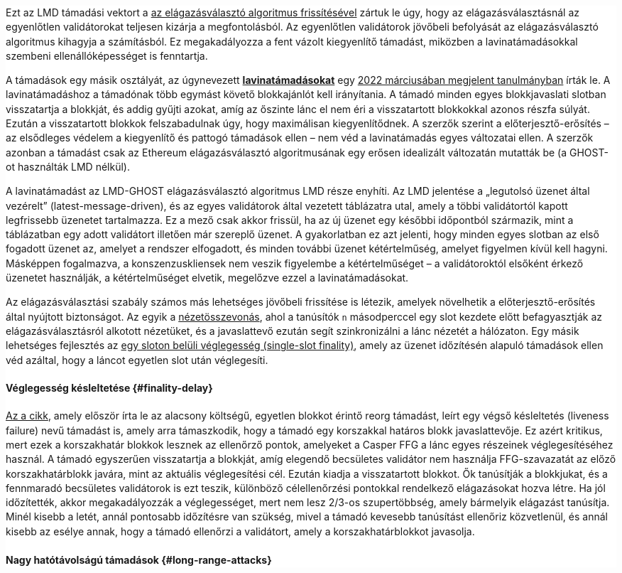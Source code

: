 Ezt az LMD támadási vektort a [az elágazásválasztó algoritmus frissítésével](https://github.com/ethereum/consensus-specs/pull/2845) zártuk le úgy, hogy az elágazásválasztásnál az egyenlőtlen validátorokat teljesen kizárja a megfontolásból. Az egyenlőtlen validátorok jövőbeli befolyását az elágazásválasztó algoritmus kihagyja a számításból. Ez megakadályozza a fent vázolt kiegyenlítő támadást, miközben a lavinatámadásokkal szembeni ellenállóképességet is fenntartja.

A támadások egy másik osztályát, az úgynevezett [**lavinatámadásokat**](https://ethresear.ch/t/avalanche-attack-on-proof-of-stake-ghost/11854/3) egy [2022 márciusában megjelent tanulmányban](https://arxiv.org/pdf/2203.01315.pdf) írták le. A lavinatámadáshoz a támadónak több egymást követő blokkajánlót kell irányítania. A támadó minden egyes blokkjavaslati slotban visszatartja a blokkját, és addig gyűjti azokat, amíg az őszinte lánc el nem éri a visszatartott blokkokkal azonos részfa súlyát. Ezután a visszatartott blokkok felszabadulnak úgy, hogy maximálisan kiegyenlítődnek. A szerzők szerint a előterjesztő-erősítés – az elsődleges védelem a kiegyenlítő és pattogó támadások ellen – nem véd a lavinatámadás egyes változatai ellen. A szerzők azonban a támadást csak az Ethereum elágazásválasztó algoritmusának egy erősen idealizált változatán mutatták be (a GHOST-ot használták LMD nélkül).

A lavinatámadást az LMD-GHOST elágazásválasztó algoritmus LMD része enyhíti. Az LMD jelentése a „legutolsó üzenet által vezérelt” (latest-message-driven), és az egyes validátorok által vezetett táblázatra utal, amely a többi validátortól kapott legfrissebb üzenetet tartalmazza. Ez a mező csak akkor frissül, ha az új üzenet egy későbbi időpontból származik, mint a táblázatban egy adott validátort illetően már szereplő üzenet. A gyakorlatban ez azt jelenti, hogy minden egyes slotban az első fogadott üzenet az, amelyet a rendszer elfogadott, és minden további üzenet kétértelműség, amelyet figyelmen kívül kell hagyni. Másképpen fogalmazva, a konszenzuskliensek nem veszik figyelembe a kétértelműséget – a validátoroktól elsőként érkező üzenetet használják, a kétértelműséget elvetik, megelőzve ezzel a lavinatámadásokat.

Az elágazásválasztási szabály számos más lehetséges jövőbeli frissítése is létezik, amelyek növelhetik a előterjesztő-erősítés által nyújtott biztonságot. Az egyik a [nézetösszevonás](https://ethresear.ch/t/view-merge-as-a-replacement-for-proposer-boost/13739), ahol a tanúsítók `n` másodperccel egy slot kezdete előtt befagyasztják az elágazásválasztásról alkotott nézetüket, és a javaslattevő ezután segít szinkronizálni a lánc nézetét a hálózaton. Egy másik lehetséges fejlesztés az [ egy sloton belüli véglegesség (single-slot finality)](https://notes.ethereum.org/@vbuterin/single_slot_finality), amely az üzenet időzítésén alapuló támadások ellen véd azáltal, hogy a láncot egyetlen slot után véglegesíti.

#### Véglegesség késleltetése {#finality-delay}

[Az a cikk](https://econcs.pku.edu.cn/wine2020/wine2020/Workshop/GTiB20_paper_8.pdf), amely először írta le az alacsony költségű, egyetlen blokkot érintő reorg támadást, leírt egy végső késleltetés (liveness failure) nevű támadást is, amely arra támaszkodik, hogy a támadó egy korszakkal határos blokk javaslattevője. Ez azért kritikus, mert ezek a korszakhatár blokkok lesznek az ellenőrző pontok, amelyeket a Casper FFG a lánc egyes részeinek véglegesítéséhez használ. A támadó egyszerűen visszatartja a blokkját, amíg elegendő becsületes validátor nem használja FFG-szavazatát az előző korszakhatárblokk javára, mint az aktuális véglegesítési cél. Ezután kiadja a visszatartott blokkot. Ők tanúsítják a blokkjukat, és a fennmaradó becsületes validátorok is ezt teszik, különböző célellenőrzési pontokkal rendelkező elágazásokat hozva létre. Ha jól időzítették, akkor megakadályozzák a véglegességet, mert nem lesz 2/3-os szupertöbbség, amely bármelyik elágazást tanúsítja. Minél kisebb a letét, annál pontosabb időzítésre van szükség, mivel a támadó kevesebb tanúsítást ellenőriz közvetlenül, és annál kisebb az esélye annak, hogy a támadó ellenőrzi a validátort, amely a korszakhatárblokkot javasolja.

#### Nagy hatótávolságú támadások {#long-range-attacks}
